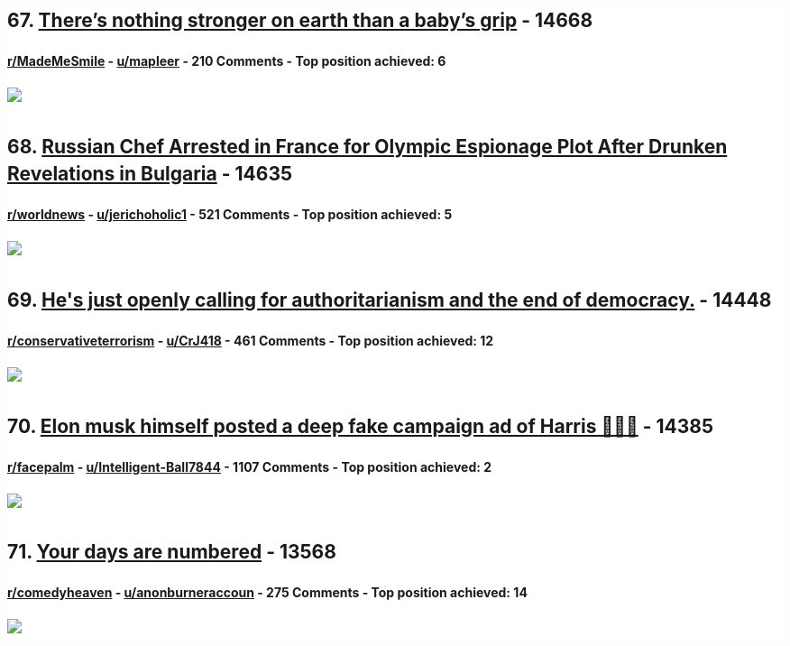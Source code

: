 ## 67. [There’s nothing stronger on earth than a baby’s grip](http://reddit.com/r/MadeMeSmile/comments/1edu8i9/theres_nothing_stronger_on_earth_than_a_babys_grip/) - 14668
#### [r/MadeMeSmile](http://reddit.com/r/MadeMeSmile) - [u/mapleer](http://reddit.com/u/mapleer) - 210 Comments - Top position achieved: 6

<a href="https://v.redd.it/qh5d2gq3g5fd1"><img src="https://external-preview.redd.it/OXN6eHdnbzNnNWZkMUV6gwjFfXYcbHfh82nD_ajDrIpFiRiRoMRrPHyJO3kI.png?width=140&amp;height=140&amp;crop=140:140,smart&amp;format=jpg&amp;v=enabled&amp;lthumb=true&amp;s=29fddeccbff75bf0887e270f05033b6d98874f01"></img></a>

## 68. [Russian Chef Arrested in France for Olympic Espionage Plot After Drunken Revelations in Bulgaria](http://reddit.com/r/worldnews/comments/1edao3j/russian_chef_arrested_in_france_for_olympic/) - 14635
#### [r/worldnews](http://reddit.com/r/worldnews) - [u/jerichoholic1](http://reddit.com/u/jerichoholic1) - 521 Comments - Top position achieved: 5

<a href="https://m.novinite.com/articles/227378/Russian+Chef+Arrested+in+France+for+Olympic+Espionage+Plot+After+Drunken+Revelations+in+Bulgaria"><img src="https://b.thumbs.redditmedia.com/BllbGsUdRf9SzFYv2n9ZZZUt6MpvKSZmTCqcoNDdJCo.jpg"></img></a>

## 69. [He's just openly calling for authoritarianism and the end of democracy.](http://reddit.com/r/conservativeterrorism/comments/1ed5qqt/hes_just_openly_calling_for_authoritarianism_and/) - 14448
#### [r/conservativeterrorism](http://reddit.com/r/conservativeterrorism) - [u/CrJ418](http://reddit.com/u/CrJ418) - 461 Comments - Top position achieved: 12

<a href="https://i.redd.it/8sf1hpmv2zed1.jpeg"><img src="https://b.thumbs.redditmedia.com/ZZ7tp5m9ciJfEQB0H61UKC7C5XuC6IaKWlVYdjmzNFU.jpg"></img></a>

## 70. [Elon musk himself posted a deep fake campaign ad of Harris 🤦🏻‍♂️](http://reddit.com/r/facepalm/comments/1edh9w2/elon_musk_himself_posted_a_deep_fake_campaign_ad/) - 14385
#### [r/facepalm](http://reddit.com/r/facepalm) - [u/Intelligent-Ball7844](http://reddit.com/u/Intelligent-Ball7844) - 1107 Comments - Top position achieved: 2

<a href="https://i.redd.it/hc8trfj6k2fd1.jpeg"><img src="https://b.thumbs.redditmedia.com/dYgxZhtUAHJNcF5cc1GhHkh0vD157sSWL2qDp3x9Iwg.jpg"></img></a>

## 71. [Your days are numbered](http://reddit.com/r/comedyheaven/comments/1edmc5x/your_days_are_numbered/) - 13568
#### [r/comedyheaven](http://reddit.com/r/comedyheaven) - [u/anonburneraccoun](http://reddit.com/u/anonburneraccoun) - 275 Comments - Top position achieved: 14

<a href="https://i.redd.it/iqgmkyiho3fd1.jpeg"><img src="https://b.thumbs.redditmedia.com/jSiCDAKTAkvqnBEAIl6gj7QUfkDaUEOLUmQWfk4Vvds.jpg"></img></a>
